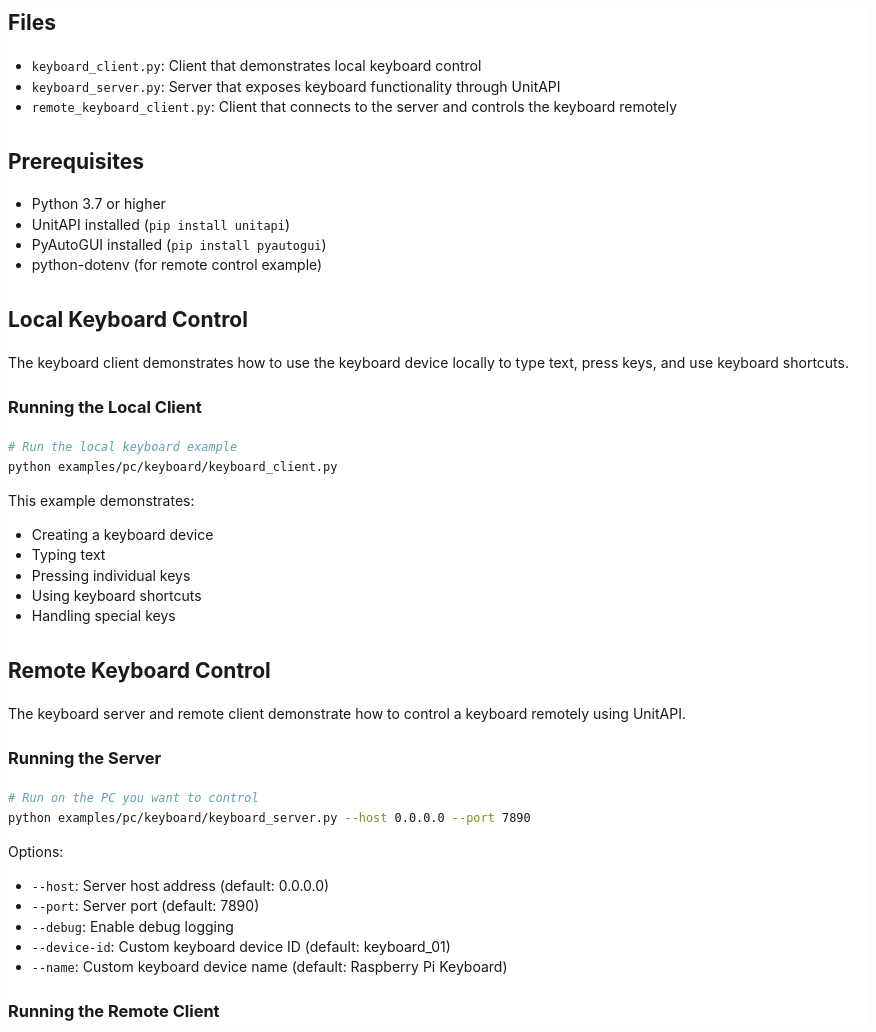 ## Files

- `keyboard_client.py`: Client that demonstrates local keyboard control
- `keyboard_server.py`: Server that exposes keyboard functionality through UnitAPI
- `remote_keyboard_client.py`: Client that connects to the server and controls the keyboard remotely

## Prerequisites

- Python 3.7 or higher
- UnitAPI installed (`pip install unitapi`)
- PyAutoGUI installed (`pip install pyautogui`)
- python-dotenv (for remote control example)

## Local Keyboard Control

The keyboard client demonstrates how to use the keyboard device locally to type text, press keys, and use keyboard shortcuts.

### Running the Local Client

```bash
# Run the local keyboard example
python examples/pc/keyboard/keyboard_client.py
```

This example demonstrates:
- Creating a keyboard device
- Typing text
- Pressing individual keys
- Using keyboard shortcuts
- Handling special keys

## Remote Keyboard Control

The keyboard server and remote client demonstrate how to control a keyboard remotely using UnitAPI.

### Running the Server

```bash
# Run on the PC you want to control
python examples/pc/keyboard/keyboard_server.py --host 0.0.0.0 --port 7890
```

Options:
- `--host`: Server host address (default: 0.0.0.0)
- `--port`: Server port (default: 7890)
- `--debug`: Enable debug logging
- `--device-id`: Custom keyboard device ID (default: keyboard_01)
- `--name`: Custom keyboard device name (default: Raspberry Pi Keyboard)

### Running the Remote Client
